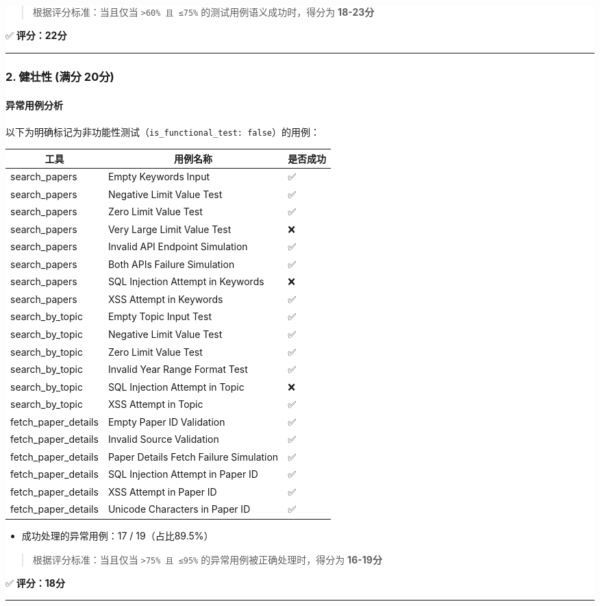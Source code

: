 > 根据评分标准：当且仅当 `>60% 且 ≤75%` 的测试用例语义成功时，得分为 **18-23分**

✅ **评分：22分**

---

### 2. 健壮性 (满分 20分)

#### 异常用例分析

以下为明确标记为非功能性测试（`is_functional_test: false`）的用例：

| 工具 | 用例名称 | 是否成功 |
|------|------------------|-------------|
| search_papers | Empty Keywords Input | ✅ |
| search_papers | Negative Limit Value Test | ✅ |
| search_papers | Zero Limit Value Test | ✅ |
| search_papers | Very Large Limit Value Test | ❌ |
| search_papers | Invalid API Endpoint Simulation | ✅ |
| search_papers | Both APIs Failure Simulation | ✅ |
| search_papers | SQL Injection Attempt in Keywords | ❌ |
| search_papers | XSS Attempt in Keywords | ✅ |
| search_by_topic | Empty Topic Input Test | ✅ |
| search_by_topic | Negative Limit Value Test | ✅ |
| search_by_topic | Zero Limit Value Test | ✅ |
| search_by_topic | Invalid Year Range Format Test | ✅ |
| search_by_topic | SQL Injection Attempt in Topic | ❌ |
| search_by_topic | XSS Attempt in Topic | ✅ |
| fetch_paper_details | Empty Paper ID Validation | ✅ |
| fetch_paper_details | Invalid Source Validation | ✅ |
| fetch_paper_details | Paper Details Fetch Failure Simulation | ✅ |
| fetch_paper_details | SQL Injection Attempt in Paper ID | ✅ |
| fetch_paper_details | XSS Attempt in Paper ID | ✅ |
| fetch_paper_details | Unicode Characters in Paper ID | ✅ |

- 成功处理的异常用例：17 / 19（占比89.5%）

> 根据评分标准：当且仅当 `>75% 且 ≤95%` 的异常用例被正确处理时，得分为 **16-19分**

✅ **评分：18分**

---